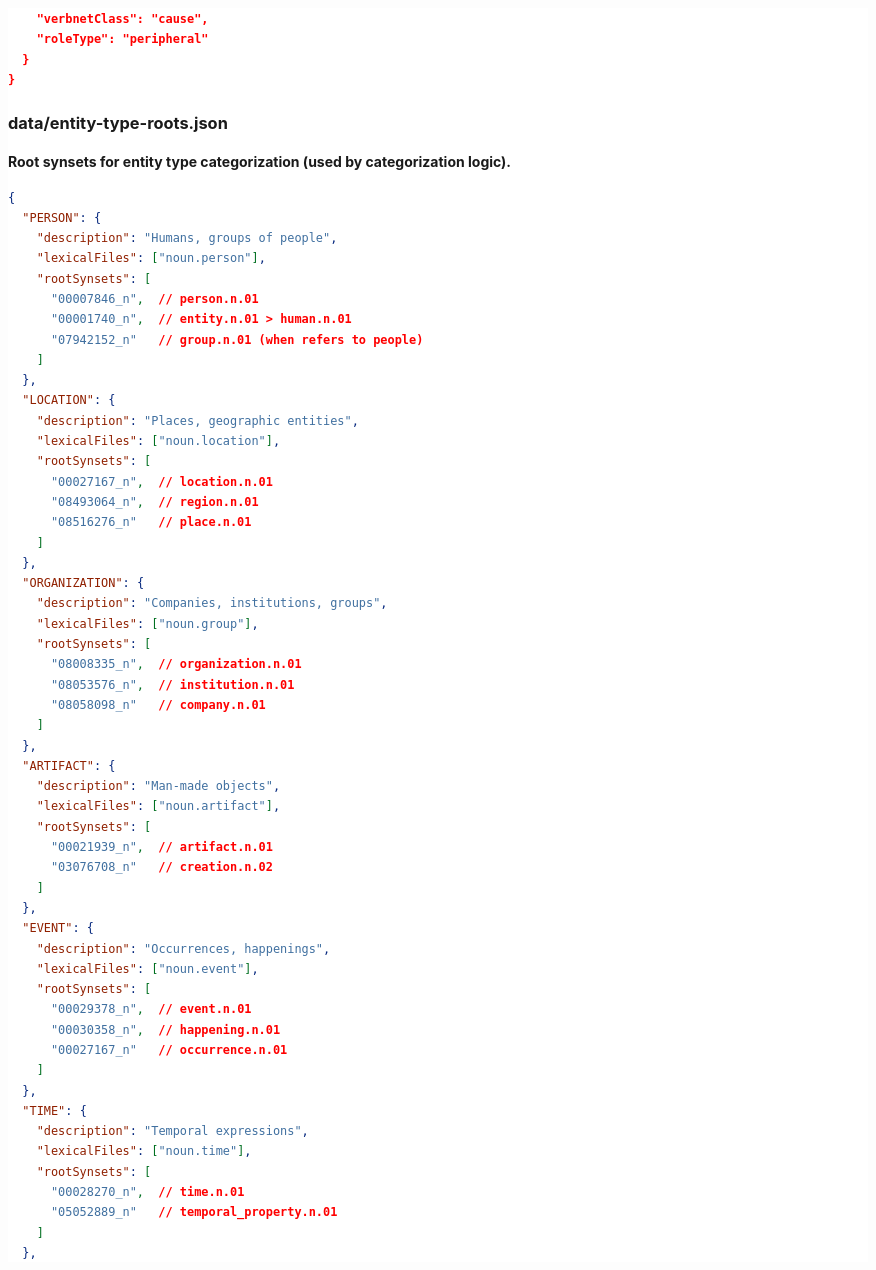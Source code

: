```json
    "verbnetClass": "cause",
    "roleType": "peripheral"
  }
}
```

### data/entity-type-roots.json

**Root synsets for entity type categorization (used by categorization logic).**

```json
{
  "PERSON": {
    "description": "Humans, groups of people",
    "lexicalFiles": ["noun.person"],
    "rootSynsets": [
      "00007846_n",  // person.n.01
      "00001740_n",  // entity.n.01 > human.n.01
      "07942152_n"   // group.n.01 (when refers to people)
    ]
  },
  "LOCATION": {
    "description": "Places, geographic entities",
    "lexicalFiles": ["noun.location"],
    "rootSynsets": [
      "00027167_n",  // location.n.01
      "08493064_n",  // region.n.01
      "08516276_n"   // place.n.01
    ]
  },
  "ORGANIZATION": {
    "description": "Companies, institutions, groups",
    "lexicalFiles": ["noun.group"],
    "rootSynsets": [
      "08008335_n",  // organization.n.01
      "08053576_n",  // institution.n.01
      "08058098_n"   // company.n.01
    ]
  },
  "ARTIFACT": {
    "description": "Man-made objects",
    "lexicalFiles": ["noun.artifact"],
    "rootSynsets": [
      "00021939_n",  // artifact.n.01
      "03076708_n"   // creation.n.02
    ]
  },
  "EVENT": {
    "description": "Occurrences, happenings",
    "lexicalFiles": ["noun.event"],
    "rootSynsets": [
      "00029378_n",  // event.n.01
      "00030358_n",  // happening.n.01
      "00027167_n"   // occurrence.n.01
    ]
  },
  "TIME": {
    "description": "Temporal expressions",
    "lexicalFiles": ["noun.time"],
    "rootSynsets": [
      "00028270_n",  // time.n.01
      "05052889_n"   // temporal_property.n.01
    ]
  },
```